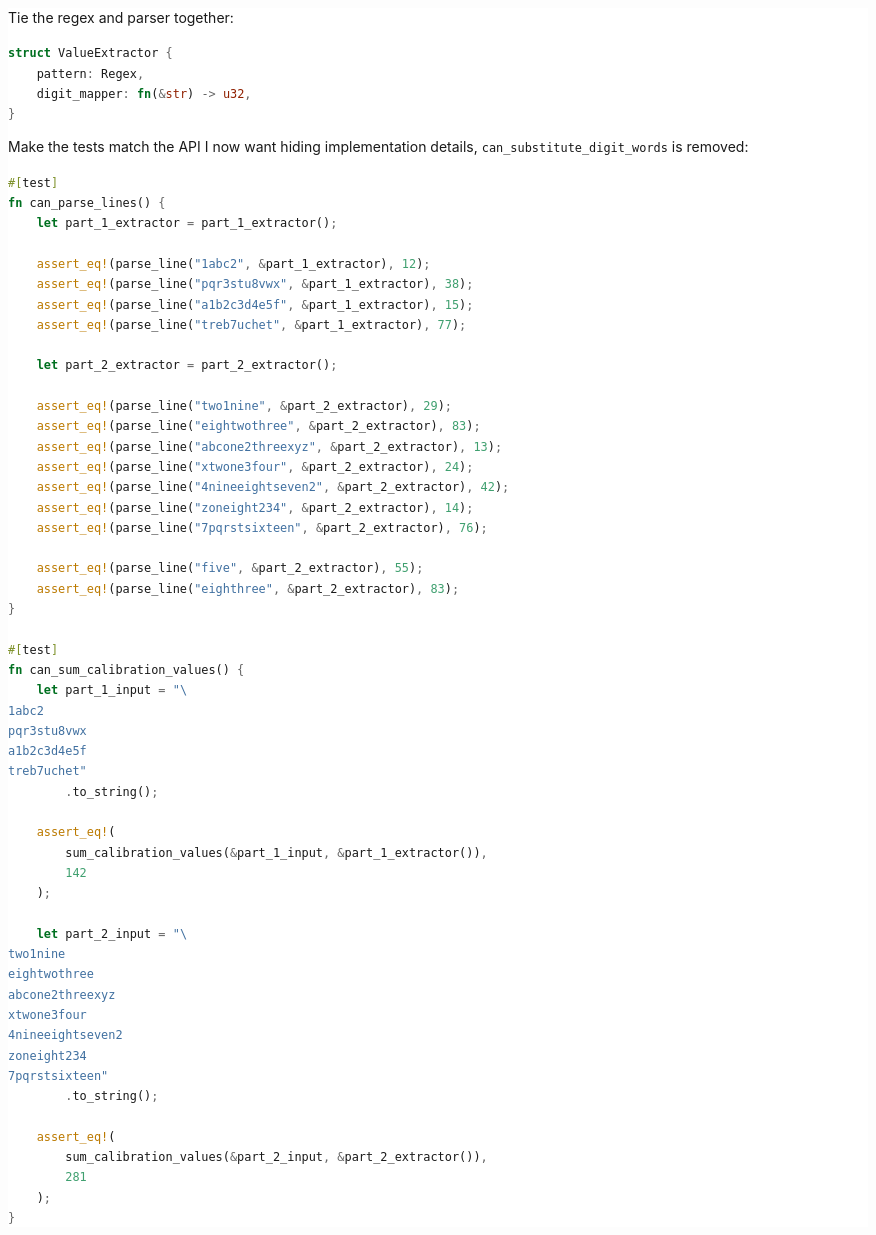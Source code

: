Tie the regex and parser together:

```rust
struct ValueExtractor {
    pattern: Regex,
    digit_mapper: fn(&str) -> u32,
}
```

Make the tests match the API I now want hiding implementation details, `can_substitute_digit_words` is removed:

```rust
#[test]
fn can_parse_lines() {
    let part_1_extractor = part_1_extractor();

    assert_eq!(parse_line("1abc2", &part_1_extractor), 12);
    assert_eq!(parse_line("pqr3stu8vwx", &part_1_extractor), 38);
    assert_eq!(parse_line("a1b2c3d4e5f", &part_1_extractor), 15);
    assert_eq!(parse_line("treb7uchet", &part_1_extractor), 77);

    let part_2_extractor = part_2_extractor();

    assert_eq!(parse_line("two1nine", &part_2_extractor), 29);
    assert_eq!(parse_line("eightwothree", &part_2_extractor), 83);
    assert_eq!(parse_line("abcone2threexyz", &part_2_extractor), 13);
    assert_eq!(parse_line("xtwone3four", &part_2_extractor), 24);
    assert_eq!(parse_line("4nineeightseven2", &part_2_extractor), 42);
    assert_eq!(parse_line("zoneight234", &part_2_extractor), 14);
    assert_eq!(parse_line("7pqrstsixteen", &part_2_extractor), 76);

    assert_eq!(parse_line("five", &part_2_extractor), 55);
    assert_eq!(parse_line("eighthree", &part_2_extractor), 83);
}

#[test]
fn can_sum_calibration_values() {
    let part_1_input = "\
1abc2
pqr3stu8vwx
a1b2c3d4e5f
treb7uchet"
        .to_string();

    assert_eq!(
        sum_calibration_values(&part_1_input, &part_1_extractor()),
        142
    );

    let part_2_input = "\
two1nine
eightwothree
abcone2threexyz
xtwone3four
4nineeightseven2
zoneight234
7pqrstsixteen"
        .to_string();

    assert_eq!(
        sum_calibration_values(&part_2_input, &part_2_extractor()),
        281
    );
}
```